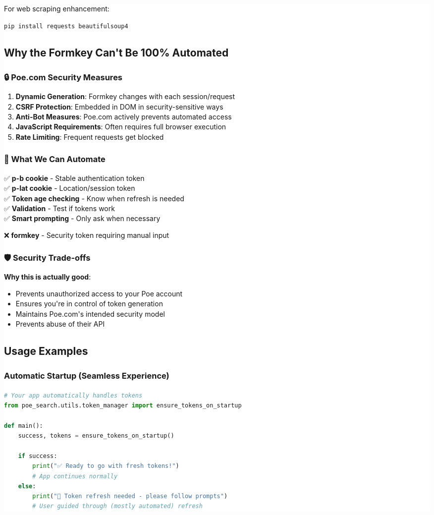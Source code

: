 For web scraping enhancement:
```bash
pip install requests beautifulsoup4
```

## Why the Formkey Can't Be 100% Automated

### 🔒 Poe.com Security Measures

1. **Dynamic Generation**: Formkey changes with each session/request
2. **CSRF Protection**: Embedded in DOM in security-sensitive ways  
3. **Anti-Bot Measures**: Poe.com actively prevents automated access
4. **JavaScript Requirements**: Often requires full browser execution
5. **Rate Limiting**: Frequent requests get blocked

### 🎯 What We Can Automate

✅ **p-b cookie** - Stable authentication token  
✅ **p-lat cookie** - Location/session token  
✅ **Token age checking** - Know when refresh is needed  
✅ **Validation** - Test if tokens work  
✅ **Smart prompting** - Only ask when necessary  

❌ **formkey** - Security token requiring manual input

### 🛡️ Security Trade-offs

**Why this is actually good**:
- Prevents unauthorized access to your Poe account
- Ensures you're in control of token generation
- Maintains Poe.com's intended security model
- Prevents abuse of their API

## Usage Examples

### Automatic Startup (Seamless Experience)

```python
# Your app automatically handles tokens
from poe_search.utils.token_manager import ensure_tokens_on_startup

def main():
    success, tokens = ensure_tokens_on_startup()
    
    if success:
        print("✅ Ready to go with fresh tokens!")
        # App continues normally
    else:
        print("🔄 Token refresh needed - please follow prompts")
        # User guided through (mostly automated) refresh
```

